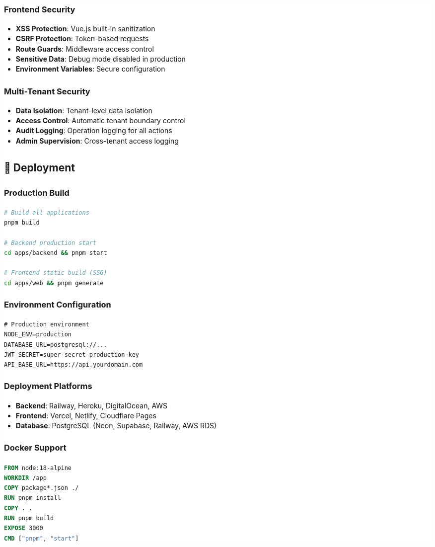 ### Frontend Security

- **XSS Protection**: Vue.js built-in sanitization
- **CSRF Protection**: Token-based requests
- **Route Guards**: Middleware access control
- **Sensitive Data**: Debug mode disabled in production
- **Environment Variables**: Secure configuration

### Multi-Tenant Security

- **Data Isolation**: Tenant-level data isolation
- **Access Control**: Automatic tenant boundary control
- **Audit Logging**: Operation logging for all actions
- **Admin Supervision**: Cross-tenant access logging

## 🚀 Deployment

### Production Build

```bash
# Build all applications
pnpm build

# Backend production start
cd apps/backend && pnpm start

# Frontend static build (SSG)
cd apps/web && pnpm generate
```

### Environment Configuration

```env
# Production environment
NODE_ENV=production
DATABASE_URL=postgresql://...
JWT_SECRET=super-secret-production-key
API_BASE_URL=https://api.yourdomain.com
```

### Deployment Platforms

- **Backend**: Railway, Heroku, DigitalOcean, AWS
- **Frontend**: Vercel, Netlify, Cloudflare Pages
- **Database**: PostgreSQL (Neon, Supabase, Railway, AWS RDS)

### Docker Support

```dockerfile
FROM node:18-alpine
WORKDIR /app
COPY package*.json ./
RUN pnpm install
COPY . .
RUN pnpm build
EXPOSE 3000
CMD ["pnpm", "start"]
```

